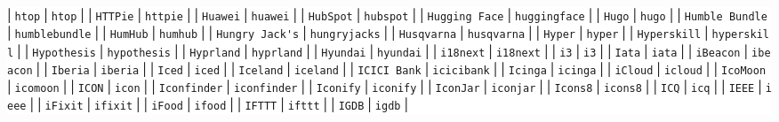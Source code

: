 | `htop`                              | `htop`                         |
| `HTTPie`                            | `httpie`                       |
| `Huawei`                            | `huawei`                       |
| `HubSpot`                           | `hubspot`                      |
| `Hugging Face`                      | `huggingface`                  |
| `Hugo`                              | `hugo`                         |
| `Humble Bundle`                     | `humblebundle`                 |
| `HumHub`                            | `humhub`                       |
| `Hungry Jack's`                     | `hungryjacks`                  |
| `Husqvarna`                         | `husqvarna`                    |
| `Hyper`                             | `hyper`                        |
| `Hyperskill`                        | `hyperskill`                   |
| `Hypothesis`                        | `hypothesis`                   |
| `Hyprland`                          | `hyprland`                     |
| `Hyundai`                           | `hyundai`                      |
| `i18next`                           | `i18next`                      |
| `i3`                                | `i3`                           |
| `Iata`                              | `iata`                         |
| `iBeacon`                           | `ibeacon`                      |
| `Iberia`                            | `iberia`                       |
| `Iced`                              | `iced`                         |
| `Iceland`                           | `iceland`                      |
| `ICICI Bank`                        | `icicibank`                    |
| `Icinga`                            | `icinga`                       |
| `iCloud`                            | `icloud`                       |
| `IcoMoon`                           | `icomoon`                      |
| `ICON`                              | `icon`                         |
| `Iconfinder`                        | `iconfinder`                   |
| `Iconify`                           | `iconify`                      |
| `IconJar`                           | `iconjar`                      |
| `Icons8`                            | `icons8`                       |
| `ICQ`                               | `icq`                          |
| `IEEE`                              | `ieee`                         |
| `iFixit`                            | `ifixit`                       |
| `iFood`                             | `ifood`                        |
| `IFTTT`                             | `ifttt`                        |
| `IGDB`                              | `igdb`                         |